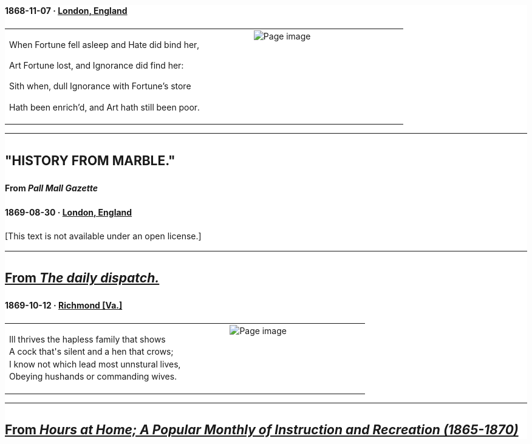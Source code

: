 #### 1868-11-07 &middot; [London, England](http://dbpedia.org/resource/London)

<table style="width: 100%;"><tr><td style="width: 50%">

  
  
When Fortune fell asleep and Hate did bind her,  
  
Art Fortune lost, and Ignorance did find her:  
  
Sith when, dull Ignorance with Fortune’s store  
  
Hath been enrich’d, and Art hath still been poor.
</td><td style="width: 50%; max-height: 75%; margin: auto; display: block;">
<img alt="Page image" src="https://iiif.archive.org/image/iiif/2/sim_examiner-a-weekly-paper-on-politics-literature-music_1868-11-07_3171%2Fsim_examiner-a-weekly-paper-on-politics-literature-music_1868-11-07_3171_jp2.zip%2Fsim_examiner-a-weekly-paper-on-politics-literature-music_1868-11-07_3171_jp2%2Fsim_examiner-a-weekly-paper-on-politics-literature-music_1868-11-07_3171_0005.jp2/pct:66.94948697711129,16.828353382486096,20.165745856353592,2.418833268658647/600,/0/default.jpg"/>
</td>
</tr></table>

---

## "HISTORY FROM MARBLE."

#### From _Pall Mall Gazette_

#### 1869-08-30 &middot; [London, England](http://dbpedia.org/resource/London)

[This text is not available under an open license.]

---

## [From _The daily dispatch._](https://www.loc.gov/resource/sn84024738/1869-10-12/ed-1/?sp=4)

#### 1869-10-12 &middot; [Richmond [Va.]](http://dbpedia.org/resource/Richmond%2C_Virginia)

<table style="width: 100%;"><tr><td style="width: 50%">

  
Ill thrives the hapless family that shows  
A cock that&#x27;s silent and a hen that crows;  
I know not which lead most unnstural lives,  
Obeying hushands or commanding wives.
</td><td style="width: 50%; max-height: 75%; margin: auto; display: block;">
<img alt="Page image" src="https://tile.loc.gov/image-services/iiif/service:ndnp:vi:batch_vi_kors_ver02:data:sn84024738:00271741972:1869101201:0363/pct:4.453496266123557,49.25300024491795,11.871464132156596,1.5093068821944648/!600,600/0/default.jpg"/>
</td>
</tr></table>

---

## [From _Hours at Home; A Popular Monthly of Instruction and Recreation (1865-1870)_](https://archive.org/details/sim_hours-at-home_1869-11_10_1/page/n36/mode/1up?view=theater)
